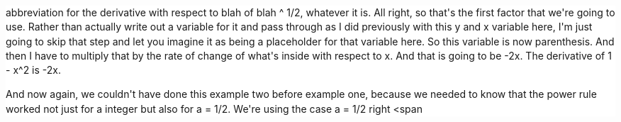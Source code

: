   <span m='736410'>abbreviation</span> <span m='737380'>for</span> <span
  m='739510'>the</span> <span m='739720'>derivative</span> <span
  m='740310'>with</span> <span m='740500'>respect</span> <span m='740940'>to
  blah</span> <span m='742900'>of blah</span> <span m='744150'>^</span> <span
  m='744360'>1/2,</span> <span m='745560'>whatever</span> <span
  m='745950'>it</span> <span m='746210'>is.</span> <span m='748060'>All
  right,</span> <span m='748280'>so</span> <span m='748390'>that's</span> <span
  m='748620'>the</span> <span m='748720'>first</span> <span
  m='749080'>factor</span> <span m='749520'>that</span> <span
  m='749610'>we're</span> <span m='749700'>going</span> <span
  m='749840'>to</span> <span m='749900'>use.</span> <span
  m='750280'>Rather</span> <span m='750630'>than</span> <span
  m='750800'>actually</span> <span m='751770'>write</span> <span
  m='752080'>out</span> <span m='752250'>a</span> <span
  m='752350'>variable</span> <span m='752900'>for</span> <span
  m='753260'>it</span> <span m='754480'>and</span> <span m='754680'>pass</span>
  <span m='754810'>through</span> <span m='755720'>as</span> <span
  m='755860'>I</span> <span m='755960'>did</span> <span
  m='756190'>previously</span> <span m='756890'>with</span> <span
  m='757110'>this</span> <span m='757590'>y</span> <span m='757890'>and x</span>
  <span m='758190'>variable</span> <span m='758480'>here,</span> <span
  m='759070'>I'm</span> <span m='759160'>just</span> <span m='759380'>going
  to</span> <span m='759600'>skip</span> <span m='759900'>that</span> <span
  m='760110'>step</span> <span m='760900'>and</span> <span m='761590'>let</span>
  <span m='761840'>you</span> <span m='762180'>imagine</span> <span
  m='762730'>it</span> <span m='763280'>as</span> <span m='763610'>being</span>
  <span m='763870'>a</span> <span m='763930'>placeholder</span> <span
  m='764290'>for</span> <span m='764830'>that</span> <span
  m='765090'>variable</span> <span m='765620'>here.</span> <span
  m='765870'>So</span> <span m='765970'>this</span> <span m='766130'>variable
  is</span> <span m='766580'>now</span> <span m='767130'>parenthesis.</span>
  <span m='768960'>And</span> <span m='769240'>then</span> <span
  m='769340'>I</span> <span m='769400'>have</span> <span m='769540'>to</span>
  <span m='769630'>multiply</span> <span m='770190'>that</span> <span
  m='770920'>by</span> <span m='771080'>the</span> <span m='771190'>rate</span>
  <span m='771420'>of</span> <span m='771510'>change</span> <span
  m='771940'>of</span> <span m='772040'>what's</span> <span
  m='772370'>inside</span> <span m='773770'>with</span> <span
  m='773910'>respect</span> <span m='774310'>to x.</span> <span
  m='775050'>And</span> <span m='775230'>that</span> <span m='775540'>is</span>
  <span m='775720'>going</span> <span m='775900'>to</span> <span
  m='775970'>be</span> <span m='776720'>-2x.</span> <span m='778580'>The</span>
  <span m='778660'>derivative</span> <span m='779060'>of</span> <span
  m='779380'>1</span> <span m='779550'>-</span> <span m='779690'>x^2</span>
  <span m='780280'>is</span> <span m='781100'>-2x.</span> </p><p><span
  m='782830'>And</span> <span m='783340'>now</span> <span
  m='783770'>again,</span> <span m='787040'>we</span> <span
  m='787200'>couldn't</span> <span m='787480'>have</span> <span
  m='787570'>done</span> <span m='787810'>this</span> <span
  m='787990'>example</span> <span m='788550'>two</span> <span
  m='789030'>before</span> <span m='789720'>example</span> <span
  m='790220'>one,</span> <span m='790980'>because</span> <span
  m='791290'>we</span> <span m='791430'>needed</span> <span m='791730'>to</span>
  <span m='791870'>know</span> <span m='792890'>that</span> <span
  m='793040'>the</span> <span m='793150'>power</span> <span
  m='793660'>rule</span> <span m='794400'>worked</span> <span
  m='795430'>not</span> <span m='795780'>just</span> <span m='796350'>for</span>
  <span m='796810'>a</span> <span m='797060'>integer</span> <span
  m='797470'>but</span> <span m='797590'>also</span> <span m='797890'>for</span>
  <span m='798080'>a</span> <span m='798250'>=</span> <span
  m='798430'>1/2.</span> <span m='799690'>We're</span> <span
  m='799820'>using</span> <span m='800120'>the</span> <span
  m='800200'>case</span> <span m='800510'>a</span> <span m='800820'>=</span>
  <span m='801090'>1/2</span> <span m='801780'>right</span> <span